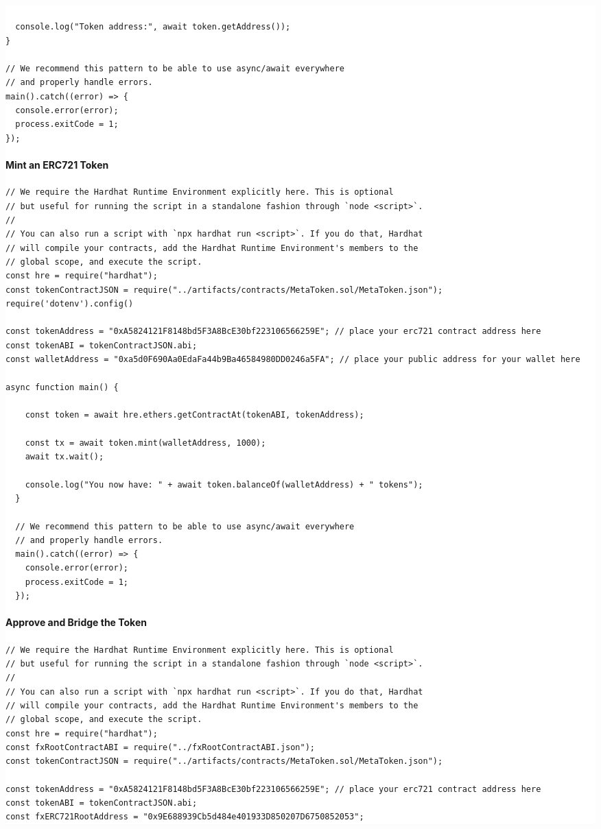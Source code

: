 ```

  console.log("Token address:", await token.getAddress());
}

// We recommend this pattern to be able to use async/await everywhere
// and properly handle errors.
main().catch((error) => {
  console.error(error);
  process.exitCode = 1;
});
```
#### Mint an ERC721 Token
```
// We require the Hardhat Runtime Environment explicitly here. This is optional
// but useful for running the script in a standalone fashion through `node <script>`.
//
// You can also run a script with `npx hardhat run <script>`. If you do that, Hardhat
// will compile your contracts, add the Hardhat Runtime Environment's members to the
// global scope, and execute the script.
const hre = require("hardhat");
const tokenContractJSON = require("../artifacts/contracts/MetaToken.sol/MetaToken.json");
require('dotenv').config()

const tokenAddress = "0xA5824121F8148bd5F3A8BcE30bf223106566259E"; // place your erc721 contract address here
const tokenABI = tokenContractJSON.abi;
const walletAddress = "0xa5d0F690Aa0EdaFa44b9Ba46584980DD0246a5FA"; // place your public address for your wallet here

async function main() {

    const token = await hre.ethers.getContractAt(tokenABI, tokenAddress);
  
    const tx = await token.mint(walletAddress, 1000);
    await tx.wait();

    console.log("You now have: " + await token.balanceOf(walletAddress) + " tokens");
  }
  
  // We recommend this pattern to be able to use async/await everywhere
  // and properly handle errors.
  main().catch((error) => {
    console.error(error);
    process.exitCode = 1;
  });
```
#### Approve and Bridge the Token
```
// We require the Hardhat Runtime Environment explicitly here. This is optional
// but useful for running the script in a standalone fashion through `node <script>`.
//
// You can also run a script with `npx hardhat run <script>`. If you do that, Hardhat
// will compile your contracts, add the Hardhat Runtime Environment's members to the
// global scope, and execute the script.
const hre = require("hardhat");
const fxRootContractABI = require("../fxRootContractABI.json");
const tokenContractJSON = require("../artifacts/contracts/MetaToken.sol/MetaToken.json");

const tokenAddress = "0xA5824121F8148bd5F3A8BcE30bf223106566259E"; // place your erc721 contract address here
const tokenABI = tokenContractJSON.abi;
const fxERC721RootAddress = "0x9E688939Cb5d484e401933D850207D6750852053";
```